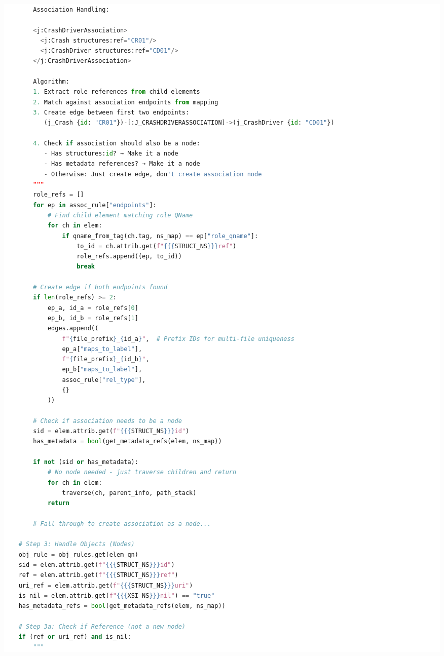 ```python
        Association Handling:

        <j:CrashDriverAssociation>
          <j:Crash structures:ref="CR01"/>
          <j:CrashDriver structures:ref="CD01"/>
        </j:CrashDriverAssociation>

        Algorithm:
        1. Extract role references from child elements
        2. Match against association endpoints from mapping
        3. Create edge between first two endpoints:
           (j_Crash {id: "CR01"})-[:J_CRASHDRIVERASSOCIATION]->(j_CrashDriver {id: "CD01"})

        4. Check if association should also be a node:
           - Has structures:id? → Make it a node
           - Has metadata references? → Make it a node
           - Otherwise: Just create edge, don't create association node
        """
        role_refs = []
        for ep in assoc_rule["endpoints"]:
            # Find child element matching role QName
            for ch in elem:
                if qname_from_tag(ch.tag, ns_map) == ep["role_qname"]:
                    to_id = ch.attrib.get(f"{{{STRUCT_NS}}}ref")
                    role_refs.append((ep, to_id))
                    break

        # Create edge if both endpoints found
        if len(role_refs) >= 2:
            ep_a, id_a = role_refs[0]
            ep_b, id_b = role_refs[1]
            edges.append((
                f"{file_prefix}_{id_a}",  # Prefix IDs for multi-file uniqueness
                ep_a["maps_to_label"],
                f"{file_prefix}_{id_b}",
                ep_b["maps_to_label"],
                assoc_rule["rel_type"],
                {}
            ))

        # Check if association needs to be a node
        sid = elem.attrib.get(f"{{{STRUCT_NS}}}id")
        has_metadata = bool(get_metadata_refs(elem, ns_map))

        if not (sid or has_metadata):
            # No node needed - just traverse children and return
            for ch in elem:
                traverse(ch, parent_info, path_stack)
            return

        # Fall through to create association as a node...

    # Step 3: Handle Objects (Nodes)
    obj_rule = obj_rules.get(elem_qn)
    sid = elem.attrib.get(f"{{{STRUCT_NS}}}id")
    ref = elem.attrib.get(f"{{{STRUCT_NS}}}ref")
    uri_ref = elem.attrib.get(f"{{{STRUCT_NS}}}uri")
    is_nil = elem.attrib.get(f"{{{XSI_NS}}}nil") == "true"
    has_metadata_refs = bool(get_metadata_refs(elem, ns_map))

    # Step 3a: Check if Reference (not a new node)
    if (ref or uri_ref) and is_nil:
        """
```